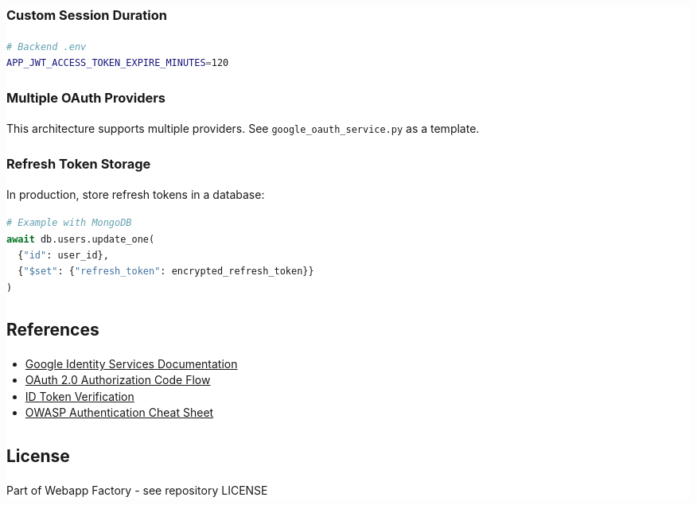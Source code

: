 ### Custom Session Duration

```bash
# Backend .env
APP_JWT_ACCESS_TOKEN_EXPIRE_MINUTES=120
```

### Multiple OAuth Providers

This architecture supports multiple providers. See `google_oauth_service.py` as a template.

### Refresh Token Storage

In production, store refresh tokens in a database:

```python
# Example with MongoDB
await db.users.update_one(
  {"id": user_id},
  {"$set": {"refresh_token": encrypted_refresh_token}}
)
```

## References

- [Google Identity Services Documentation](https://developers.google.com/identity/gsi/web)
- [OAuth 2.0 Authorization Code Flow](https://developers.google.com/identity/protocols/oauth2/web-server)
- [ID Token Verification](https://developers.google.com/identity/gsi/web/guides/verify-google-id-token)
- [OWASP Authentication Cheat Sheet](https://cheatsheetseries.owasp.org/cheatsheets/Authentication_Cheat_Sheet.html)

## License

Part of Webapp Factory - see repository LICENSE
